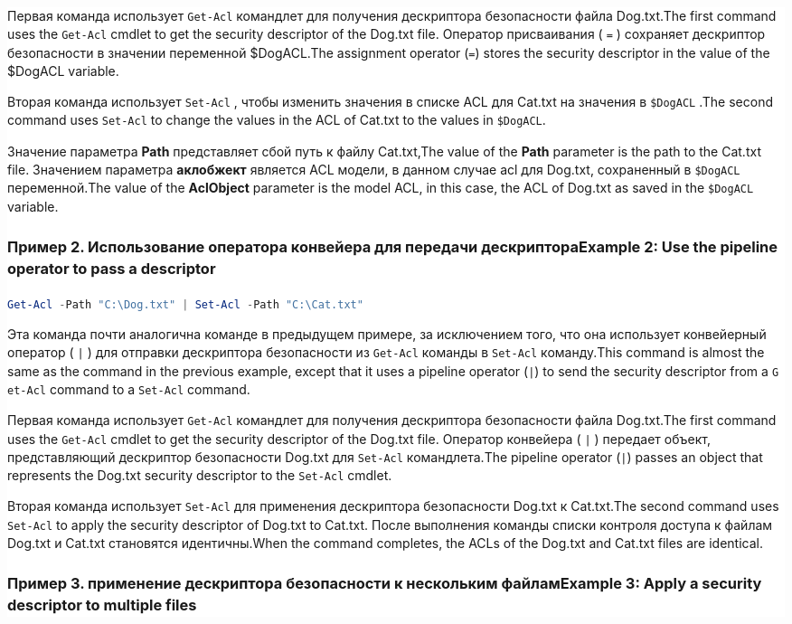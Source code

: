 <span data-ttu-id="10005-120">Первая команда использует `Get-Acl` командлет для получения дескриптора безопасности файла Dog.txt.</span><span class="sxs-lookup"><span data-stu-id="10005-120">The first command uses the `Get-Acl` cmdlet to get the security descriptor of the Dog.txt file.</span></span>
<span data-ttu-id="10005-121">Оператор присваивания ( `=` ) сохраняет дескриптор безопасности в значении переменной $DogACL.</span><span class="sxs-lookup"><span data-stu-id="10005-121">The assignment operator (`=`) stores the security descriptor in the value of the $DogACL variable.</span></span>

<span data-ttu-id="10005-122">Вторая команда использует `Set-Acl` , чтобы изменить значения в списке ACL для Cat.txt на значения в `$DogACL` .</span><span class="sxs-lookup"><span data-stu-id="10005-122">The second command uses `Set-Acl` to change the values in the ACL of Cat.txt to the values in `$DogACL`.</span></span>

<span data-ttu-id="10005-123">Значение параметра **Path** представляет сбой путь к файлу Cat.txt,</span><span class="sxs-lookup"><span data-stu-id="10005-123">The value of the **Path** parameter is the path to the Cat.txt file.</span></span> <span data-ttu-id="10005-124">Значением параметра **аклобжект** является ACL модели, в данном случае acl для Dog.txt, сохраненный в `$DogACL` переменной.</span><span class="sxs-lookup"><span data-stu-id="10005-124">The value of the **AclObject** parameter is the model ACL, in this case, the ACL of Dog.txt as saved in the `$DogACL` variable.</span></span>

### <span data-ttu-id="10005-125">Пример 2. Использование оператора конвейера для передачи дескриптора</span><span class="sxs-lookup"><span data-stu-id="10005-125">Example 2: Use the pipeline operator to pass a descriptor</span></span>

```powershell
Get-Acl -Path "C:\Dog.txt" | Set-Acl -Path "C:\Cat.txt"
```

<span data-ttu-id="10005-126">Эта команда почти аналогична команде в предыдущем примере, за исключением того, что она использует конвейерный оператор ( `|` ) для отправки дескриптора безопасности из `Get-Acl` команды в `Set-Acl` команду.</span><span class="sxs-lookup"><span data-stu-id="10005-126">This command is almost the same as the command in the previous example, except that it uses a pipeline operator (`|`) to send the security descriptor from a `Get-Acl` command to a `Set-Acl` command.</span></span>

<span data-ttu-id="10005-127">Первая команда использует `Get-Acl` командлет для получения дескриптора безопасности файла Dog.txt.</span><span class="sxs-lookup"><span data-stu-id="10005-127">The first command uses the `Get-Acl` cmdlet to get the security descriptor of the Dog.txt file.</span></span> <span data-ttu-id="10005-128">Оператор конвейера ( `|` ) передает объект, представляющий дескриптор безопасности Dog.txt для `Set-Acl` командлета.</span><span class="sxs-lookup"><span data-stu-id="10005-128">The pipeline operator (`|`) passes an object that represents the Dog.txt security descriptor to the `Set-Acl` cmdlet.</span></span>

<span data-ttu-id="10005-129">Вторая команда использует `Set-Acl` для применения дескриптора безопасности Dog.txt к Cat.txt.</span><span class="sxs-lookup"><span data-stu-id="10005-129">The second command uses `Set-Acl` to apply the security descriptor of Dog.txt to Cat.txt.</span></span>
<span data-ttu-id="10005-130">После выполнения команды списки контроля доступа к файлам Dog.txt и Cat.txt становятся идентичны.</span><span class="sxs-lookup"><span data-stu-id="10005-130">When the command completes, the ACLs of the Dog.txt and Cat.txt files are identical.</span></span>

### <span data-ttu-id="10005-131">Пример 3. применение дескриптора безопасности к нескольким файлам</span><span class="sxs-lookup"><span data-stu-id="10005-131">Example 3: Apply a security descriptor to multiple files</span></span>
